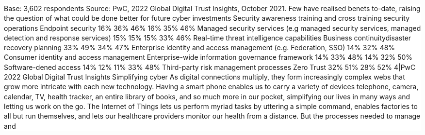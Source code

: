 Base: 3,602 respondents
Source: PwC, 2022 Global Digital Trust Insights, October 2021\.
Few have realised benets to\-date, raising the question of what 
could be done better for future cyber investments
Security awareness training and cross training security operations
Endpoint security
16%
36%
46%
16%
35%
46%
Managed security services (e.g managed security services,
managed detection and response services)
15%
15%
15%
33%
46%
Real\-time threat intelligence capabilities
Business continuitydisaster recovery planning
33%
49%
34%
47%
Enterprise identity and access management (e.g. Federation, SSO)
14%
32%
48%
Consumer identity and access management
Enterprise\-wide information governance framework
14%
33%
48%
14%
32%
50%
Software\-dened access
14%
12%
11%
33%
48%
Third\-party risk management processes
Zero Trust
32%
51%
28%
52%
4\|PwC 2022 Global Digital Trust Insights
Simplifying cyber 
As digital connections multiply, they form 
increasingly complex webs that grow more 
intricate with each new technology. Having a 
smart phone enables us to carry a variety of 
devices telephone, camera, calendar, TV, 
health tracker, an entire library of books, and so 
much more in our pocket, simplifying our lives 
in many ways and letting us work on the go. The 
Internet of Things lets us perform myriad tasks 
by uttering a simple command, enables factories 
to all but run themselves, and lets our healthcare 
providers monitor our health from a distance.
But the processes needed to manage and 